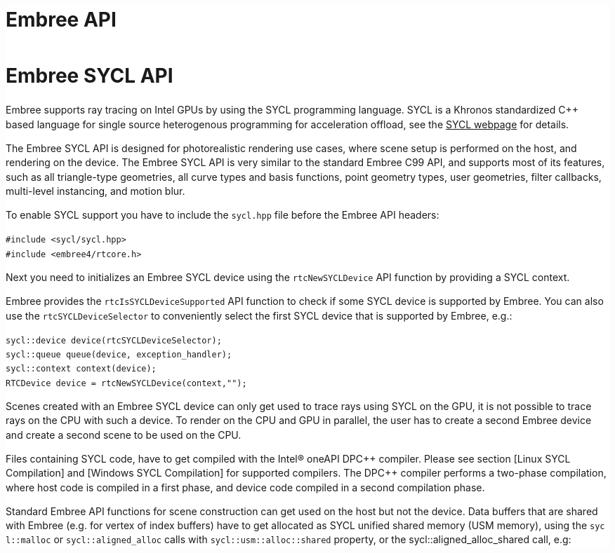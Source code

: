 Embree API
==========

``` {include=src/intro.md}
```

Embree SYCL API
===============

Embree supports ray tracing on Intel GPUs by using the SYCL
programming language. SYCL is a Khronos standardized C++ based
language for single source heterogenous programming for
acceleration offload, see the [SYCL
webpage](https://www.khronos.org/sycl/) for details.

The Embree SYCL API is designed for photorealistic rendering use
cases, where scene setup is performed on the host, and rendering on
the device. The Embree SYCL API is very similar to the standard Embree
C99 API, and supports most of its features, such as all triangle-type
geometries, all curve types and basis functions, point geometry types,
user geometries, filter callbacks, multi-level instancing, and motion
blur.

To enable SYCL support you have to include the
`sycl.hpp` file before the Embree API headers:

    #include <sycl/sycl.hpp>
    #include <embree4/rtcore.h>

Next you need to initializes an Embree SYCL device using the
`rtcNewSYCLDevice` API function by providing a SYCL context.

Embree provides the `rtcIsSYCLDeviceSupported` API function to check
if some SYCL device is supported by Embree. You can also use the
`rtcSYCLDeviceSelector` to conveniently select the first SYCL device that
is supported by Embree, e.g.:

    sycl::device device(rtcSYCLDeviceSelector);
    sycl::queue queue(device, exception_handler);
    sycl::context context(device);
    RTCDevice device = rtcNewSYCLDevice(context,"");

Scenes created with an Embree SYCL device can only get used to trace
rays using SYCL on the GPU, it is not possible to trace rays on the
CPU with such a device. To render on the CPU and GPU in parallel, the
user has to create a second Embree device and create a second
scene to be used on the CPU.

Files containing SYCL code, have to get compiled with the Intel®
oneAPI DPC++ compiler. Please see section [Linux SYCL Compilation] and
[Windows SYCL Compilation] for supported compilers. The DPC++ compiler
performs a two-phase compilation, where host code is compiled in a
first phase, and device code compiled in a second compilation phase.

Standard Embree API functions for scene construction can get used on
the host but not the device. Data buffers that are shared with Embree
(e.g. for vertex of index buffers) have to get allocated as SYCL
unified shared memory (USM memory), using the `sycl::malloc` or
`sycl::aligned_alloc` calls with `sycl::usm::alloc::shared` property,
or the sycl::aligned_alloc_shared call, e.g:
